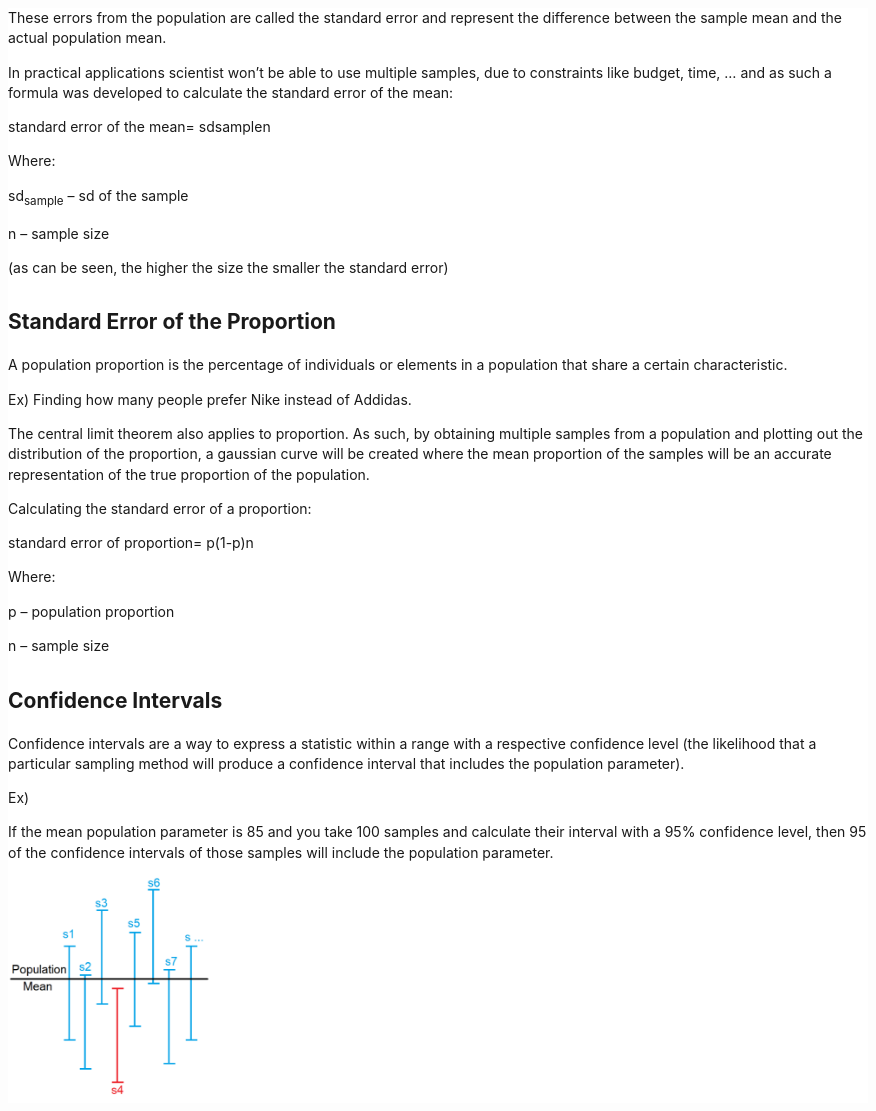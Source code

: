 These errors from the population are called the standard error and represent the difference between the sample mean and the actual population mean.

In practical applications scientist won’t be able to use multiple samples, due to constraints like budget, time, … and as such a formula was developed to calculate the standard error of the mean:

standard error of the mean= sdsamplen

Where:

sd<sub>sample</sub> – sd of the sample

n – sample size

(as can be seen, the higher the size the smaller the standard error)
## Standard Error of the Proportion
A population proportion is the percentage of individuals or elements in a population that share a certain characteristic.

Ex) Finding how many people prefer Nike instead of Addidas.

The central limit theorem also applies to proportion. As such, by obtaining multiple samples from a population and plotting out the distribution of  the proportion, a gaussian curve will be created where the mean proportion of the samples will be an accurate representation of the true proportion of the population.

Calculating the standard error of a proportion:

standard error of proportion= p(1-p)n

Where:

p – population proportion

n – sample size

## Confidence Intervals
Confidence intervals are a way to express a statistic within a range with a respective confidence level (the likelihood that a particular sampling method will produce a confidence interval that includes the population parameter).

Ex)

If the mean population parameter is 85 and you take 100 samples and calculate their interval with a 95% confidence level, then 95 of the confidence intervals of those samples will include the population parameter.

![](images/Aspose.Words.dca845d3-cf82-4ebd-ac89-2409c857dbbb.007.png)
